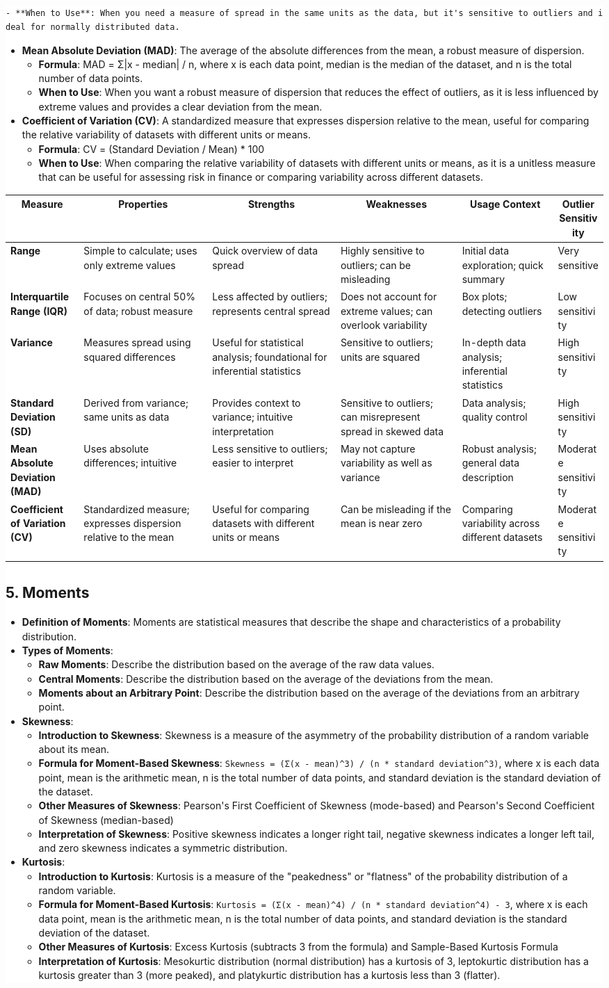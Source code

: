    - **When to Use**: When you need a measure of spread in the same units as the data, but it's sensitive to outliers and ideal for normally distributed data.
  - **Mean Absolute Deviation (MAD)**: The average of the absolute differences from the mean, a robust measure of dispersion.
    - **Formula**: MAD = Σ|x - median| / n, where x is each data point, median is the median of the dataset, and n is the total number of data points.
    - **When to Use**: When you want a robust measure of dispersion that reduces the effect of outliers, as it is less influenced by extreme values and provides a clear deviation from the mean.
  - **Coefficient of Variation (CV)**: A standardized measure that expresses dispersion relative to the mean, useful for comparing the relative variability of datasets with different units or means.
    - **Formula**: CV = (Standard Deviation / Mean) * 100
    - **When to Use**: When comparing the relative variability of datasets with different units or means, as it is a unitless measure that can be useful for assessing risk in finance or comparing variability across different datasets.

| Measure                   | Properties                                       | Strengths                                              | Weaknesses                                              | Usage Context                               | Outlier Sensitivity     |
|---------------------------|-------------------------------------------------|-------------------------------------------------------|--------------------------------------------------------|--------------------------------------------|-------------------------|
| **Range**                 | Simple to calculate; uses only extreme values   | Quick overview of data spread                          | Highly sensitive to outliers; can be misleading        | Initial data exploration; quick summary   | Very sensitive          |
| **Interquartile Range (IQR)** | Focuses on central 50% of data; robust measure | Less affected by outliers; represents central spread  | Does not account for extreme values; can overlook variability | Box plots; detecting outliers              | Low sensitivity         |
| **Variance**              | Measures spread using squared differences        | Useful for statistical analysis; foundational for inferential statistics | Sensitive to outliers; units are squared                | In-depth data analysis; inferential statistics | High sensitivity        |
| **Standard Deviation (SD)** | Derived from variance; same units as data      | Provides context to variance; intuitive interpretation  | Sensitive to outliers; can misrepresent spread in skewed data | Data analysis; quality control              | High sensitivity        |
| **Mean Absolute Deviation (MAD)** | Uses absolute differences; intuitive         | Less sensitive to outliers; easier to interpret       | May not capture variability as well as variance         | Robust analysis; general data description   | Moderate sensitivity     |
| **Coefficient of Variation (CV)** | Standardized measure; expresses dispersion relative to the mean | Useful for comparing datasets with different units or means | Can be misleading if the mean is near zero             | Comparing variability across different datasets | Moderate sensitivity     |

## 5. Moments

- **Definition of Moments**: Moments are statistical measures that describe the shape and characteristics of a probability distribution.
- **Types of Moments**:
  - **Raw Moments**: Describe the distribution based on the average of the raw data values.
  - **Central Moments**: Describe the distribution based on the average of the deviations from the mean.
  - **Moments about an Arbitrary Point**: Describe the distribution based on the average of the deviations from an arbitrary point.
- **Skewness**:
  - **Introduction to Skewness**: Skewness is a measure of the asymmetry of the probability distribution of a random variable about its mean.
  - **Formula for Moment-Based Skewness**: `Skewness = (Σ(x - mean)^3) / (n * standard deviation^3)`, where x is each data point, mean is the arithmetic mean, n is the total number of data points, and standard deviation is the standard deviation of the dataset.
  - **Other Measures of Skewness**: Pearson's First Coefficient of Skewness (mode-based) and Pearson's Second Coefficient of Skewness (median-based)
  - **Interpretation of Skewness**: Positive skewness indicates a longer right tail, negative skewness indicates a longer left tail, and zero skewness indicates a symmetric distribution.
- **Kurtosis**:
  - **Introduction to Kurtosis**: Kurtosis is a measure of the "peakedness" or "flatness" of the probability distribution of a random variable.
  - **Formula for Moment-Based Kurtosis**: `Kurtosis = (Σ(x - mean)^4) / (n * standard deviation^4) - 3`, where x is each data point, mean is the arithmetic mean, n is the total number of data points, and standard deviation is the standard deviation of the dataset.
  - **Other Measures of Kurtosis**: Excess Kurtosis (subtracts 3 from the formula) and Sample-Based Kurtosis Formula
  - **Interpretation of Kurtosis**: Mesokurtic distribution (normal distribution) has a kurtosis of 3, leptokurtic distribution has a kurtosis greater than 3 (more peaked), and platykurtic distribution has a kurtosis less than 3 (flatter).
